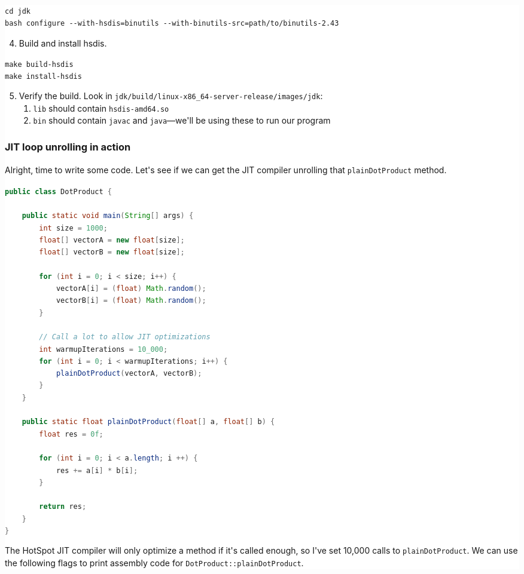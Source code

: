 ```
cd jdk
bash configure --with-hsdis=binutils --with-binutils-src=path/to/binutils-2.43
```

4. Build and install hsdis.

```
make build-hsdis
make install-hsdis
```

5. Verify the build. Look in `jdk/build/linux-x86_64-server-release/images/jdk`:
    1. `lib` should contain `hsdis-amd64.so`
    2. `bin` should contain `javac` and `java`—we'll be using these to run our program

### JIT loop unrolling in action

Alright, time to write some code. Let's see if we can get the JIT compiler unrolling that `plainDotProduct` method.

```java
public class DotProduct {

    public static void main(String[] args) {
        int size = 1000;
        float[] vectorA = new float[size];
        float[] vectorB = new float[size];

        for (int i = 0; i < size; i++) {
            vectorA[i] = (float) Math.random();
            vectorB[i] = (float) Math.random();
        }

        // Call a lot to allow JIT optimizations
        int warmupIterations = 10_000;
        for (int i = 0; i < warmupIterations; i++) {
            plainDotProduct(vectorA, vectorB);
        }
    }

    public static float plainDotProduct(float[] a, float[] b) {
        float res = 0f;

        for (int i = 0; i < a.length; i ++) {
            res += a[i] * b[i];
        }

        return res;
    }
}
```

The HotSpot JIT compiler will only optimize a method if it's called enough, so I've set 10,000 calls to `plainDotProduct`. We can use the following flags to print assembly code for `DotProduct::plainDotProduct`.
